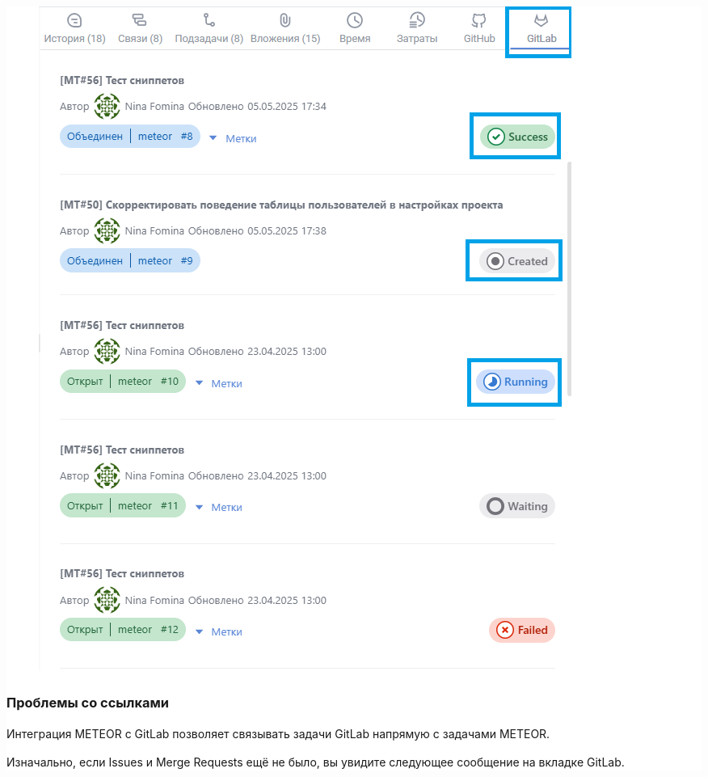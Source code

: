 <figure><img src="../../.gitbook/assets/image (1135).png" alt=""><figcaption></figcaption></figure>

### Проблемы со ссылками

Интеграция METEOR с GitLab позволяет связывать задачи GitLab напрямую с задачами METEOR.

Изначально, если Issues и Merge Requests ещё не было, вы увидите следующее сообщение на вкладке GitLab.
